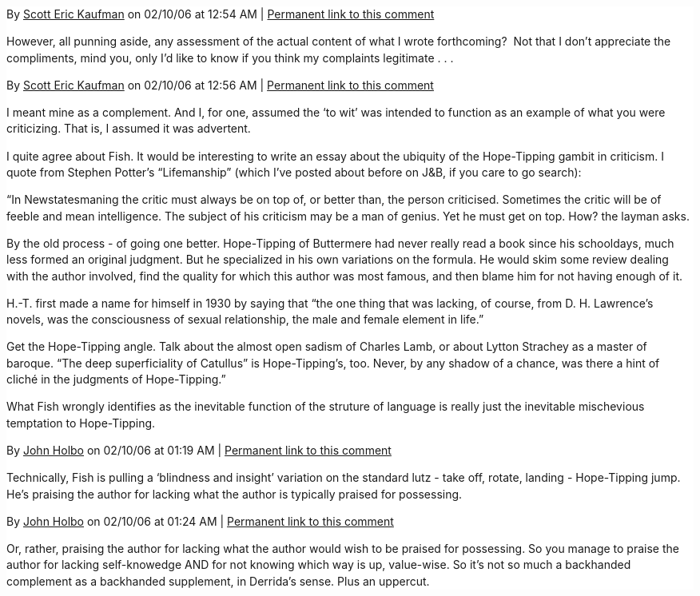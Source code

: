 By [Scott Eric Kaufman](http://acephalous.typepad.com) on 02/10/06 at 12:54 AM | [Permanent link to this comment](http://www.thevalve.org/go/valve/article/who_doesnt_love_hating_stanley_fish/#7303)
[]()

However, all punning aside, any assessment of the actual content of what I wrote forthcoming?  Not that I don’t appreciate the compliments, mind you, only I’d like to know if you think my complaints legitimate . . .

By [Scott Eric Kaufman](http://acephalous.typepad.com) on 02/10/06 at 12:56 AM | [Permanent link to this comment](http://www.thevalve.org/go/valve/article/who_doesnt_love_hating_stanley_fish/#7304)
[]()

I meant mine as a complement. And I, for one, assumed the ‘to wit’ was intended to function as an example of what you were criticizing. That is, I assumed it was advertent. 

I quite agree about Fish. It would be interesting to write an essay about the ubiquity of the Hope-Tipping gambit in criticism. I quote from Stephen Potter’s “Lifemanship” (which I’ve posted about before on J&amp;B, if you care to go search): 

“In Newstatesmaning the critic must always be on top of, or better than, the person criticised. Sometimes the critic will be of feeble and mean intelligence. The subject of his criticism may be a man of genius. Yet he must get on top. How? the layman asks.

By the old process - of going one better. Hope-Tipping of Buttermere had never really read a book since his schooldays, much less formed an original judgment. But he specialized in his own variations on the formula. He would skim some review dealing with the author involved, find the quality for which this author was most famous, and then blame him for not having enough of it.

H.-T. first made a name for himself in 1930 by saying that “the one thing that was lacking, of course, from D. H. Lawrence’s novels, was the consciousness of sexual relationship, the male and female element in life.”

Get the Hope-Tipping angle. Talk about the almost open sadism of Charles Lamb, or about Lytton Strachey as a master of baroque. “The deep superficiality of Catullus” is Hope-Tipping’s, too. Never, by any shadow of a chance, was there a hint of cliché in the judgments of Hope-Tipping.”

What Fish wrongly identifies as the inevitable function of the struture of language is really just the inevitable mischevious temptation to Hope-Tipping.

By [John Holbo](http://examinedlife.typepad.com/johnbelle/) on 02/10/06 at 01:19 AM | [Permanent link to this comment](http://www.thevalve.org/go/valve/article/who_doesnt_love_hating_stanley_fish/#7306)
[]()

Technically, Fish is pulling a ‘blindness and insight’ variation on the standard lutz - take off, rotate, landing - Hope-Tipping jump. He’s praising the author for lacking what the author is typically praised for possessing.

By [John Holbo](http://examinedlife.typepad.com/johnbelle/) on 02/10/06 at 01:24 AM | [Permanent link to this comment](http://www.thevalve.org/go/valve/article/who_doesnt_love_hating_stanley_fish/#7307)
[]()

Or, rather, praising the author for lacking what the author would wish to be praised for possessing. So you manage to praise the author for lacking self-knowedge AND for not knowing which way is up, value-wise. So it’s not so much a backhanded complement as a backhanded supplement, in Derrida’s sense. Plus an uppercut.
